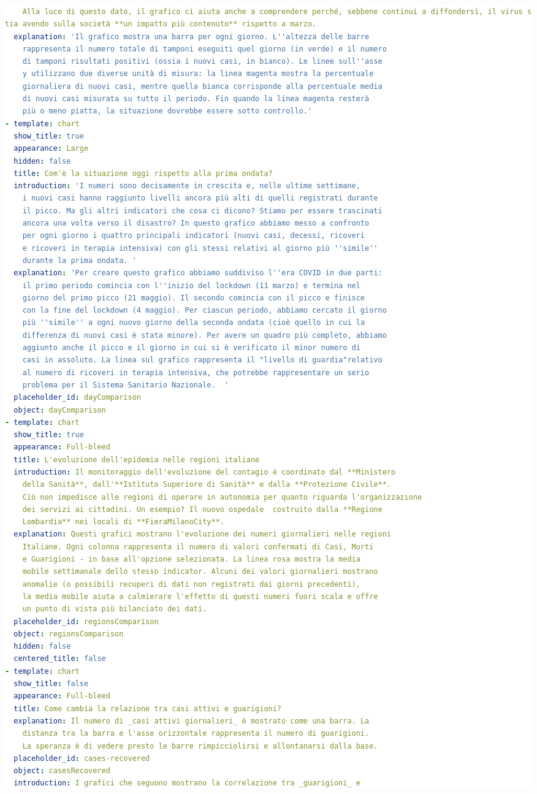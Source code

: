 ```yaml
    Alla luce di questo dato, il grafico ci aiuta anche a comprendere perché, sebbene continui a diffondersi, il virus stia avendo sulla società **un impatto più contenuto** rispetto a marzo.
  explanation: 'Il grafico mostra una barra per ogni giorno. L''altezza delle barre
    rappresenta il numero totale di tamponi eseguiti quel giorno (in verde) e il numero
    di tamponi risultati positivi (ossia i nuovi casi, in bianco). Le linee sull''asse
    y utilizzano due diverse unità di misura: la linea magenta mostra la percentuale
    giornaliera di nuovi casi, mentre quella bianca corrisponde alla percentuale media
    di nuovi casi misurata su tutto il periodo. Fin quando la linea magenta resterà
    più o meno piatta, la situazione dovrebbe essere sotto controllo.'
- template: chart
  show_title: true
  appearance: Large
  hidden: false
  title: Com'è la situazione oggi rispetto alla prima ondata?
  introduction: 'I numeri sono decisamente in crescita e, nelle ultime settimane,
    i nuovi casi hanno raggiunto livelli ancora più alti di quelli registrati durante
    il picco. Ma gli altri indicatori che cosa ci dicono? Stiamo per essere trascinati
    ancora una volta verso il disastro? In questo grafico abbiamo messo a confronto
    per ogni giorno i quattro principali indicatori (nuovi casi, decessi, ricoveri
    e ricoveri in terapia intensiva) con gli stessi relativi al giorno più ''simile''
    durante la prima ondata. '
  explanation: 'Per creare questo grafico abbiamo suddiviso l''era COVID in due parti:
    il primo periodo comincia con l''inizio del lockdown (11 marzo) e termina nel
    giorno del primo picco (21 maggio). Il secondo comincia con il picco e finisce
    con la fine del lockdown (4 maggio). Per ciascun periodo, abbiamo cercato il giorno
    più ''simile'' a ogni nuovo giorno della seconda ondata (cioè quello in cui la
    differenza di nuovi casi è stata minore). Per avere un quadro più completo, abbiamo
    aggiunto anche il picco e il giorno in cui si è verificato il minor numero di
    casi in assoluto. La linea sul grafico rappresenta il "livello di guardia"relativo
    al numero di ricoveri in terapia intensiva, che potrebbe rappresentare un serio
    problema per il Sistema Sanitario Nazionale.  '
  placeholder_id: dayComparison
  object: dayComparison
- template: chart
  show_title: true
  appearance: Full-bleed
  title: L'evoluzione dell'epidemia nelle regioni italiane
  introduction: Il monitoraggio dell'evoluzione del contagio è coordinato dal **Ministero
    della Sanità**, dall'**Istituto Superiore di Sanità** e dalla **Protezione Civile**.
    Ciò non impedisce alle regioni di operare in autonomia per quanto riguarda l'organizzazione
    dei servizi ai cittadini. Un esempio? Il nuovo ospedale  costruito dalla **Regione
    Lombardia** nei locali di **FieraMilanoCity**.
  explanation: Questi grafici mostrano l'evoluzione dei numeri giornalieri nelle regioni
    Italiane. Ogni colonna rappresenta il numero di valori confermati di Casi, Morti
    e Guarigioni - in base all'opzione selezionata. La linea rosa mostra la media
    mobile settimanale dello stesso indicator. Alcuni dei valori giornalieri mostrano
    anomalie (o possibili recuperi di dati non registrati dai giorni precedenti),
    la media mobile aiuta a calmierare l'effetto di questi numeri fuori scala e offre
    un punto di vista più bilanciato dei dati.
  placeholder_id: regionsComparison
  object: regionsComparison
  hidden: false
  centered_title: false
- template: chart
  show_title: false
  appearance: Full-bleed
  title: Come cambia la relazione tra casi attivi e guarigioni?
  explanation: Il numero di _casi attivi giornalieri_ è mostrato come una barra. La
    distanza tra la barra e l'asse orizzontale rappresenta il numero di guarigioni.
    La speranza è di vedere presto le barre rimpicciolirsi e allontanarsi dalla base.
  placeholder_id: cases-recovered
  object: casesRecovered
  introduction: I grafici che seguono mostrano la correlazione tra _guarigioni_ e
```